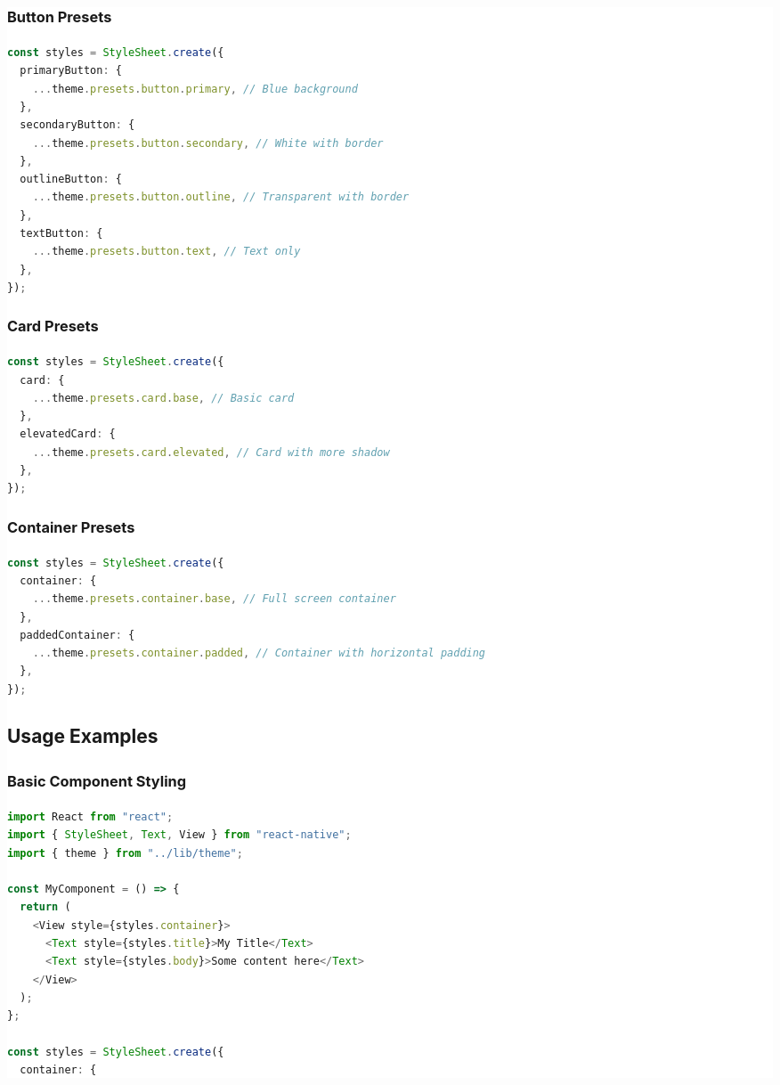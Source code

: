 ### Button Presets

```typescript
const styles = StyleSheet.create({
  primaryButton: {
    ...theme.presets.button.primary, // Blue background
  },
  secondaryButton: {
    ...theme.presets.button.secondary, // White with border
  },
  outlineButton: {
    ...theme.presets.button.outline, // Transparent with border
  },
  textButton: {
    ...theme.presets.button.text, // Text only
  },
});
```

### Card Presets

```typescript
const styles = StyleSheet.create({
  card: {
    ...theme.presets.card.base, // Basic card
  },
  elevatedCard: {
    ...theme.presets.card.elevated, // Card with more shadow
  },
});
```

### Container Presets

```typescript
const styles = StyleSheet.create({
  container: {
    ...theme.presets.container.base, // Full screen container
  },
  paddedContainer: {
    ...theme.presets.container.padded, // Container with horizontal padding
  },
});
```

## Usage Examples

### Basic Component Styling

```typescript
import React from "react";
import { StyleSheet, Text, View } from "react-native";
import { theme } from "../lib/theme";

const MyComponent = () => {
  return (
    <View style={styles.container}>
      <Text style={styles.title}>My Title</Text>
      <Text style={styles.body}>Some content here</Text>
    </View>
  );
};

const styles = StyleSheet.create({
  container: {
```